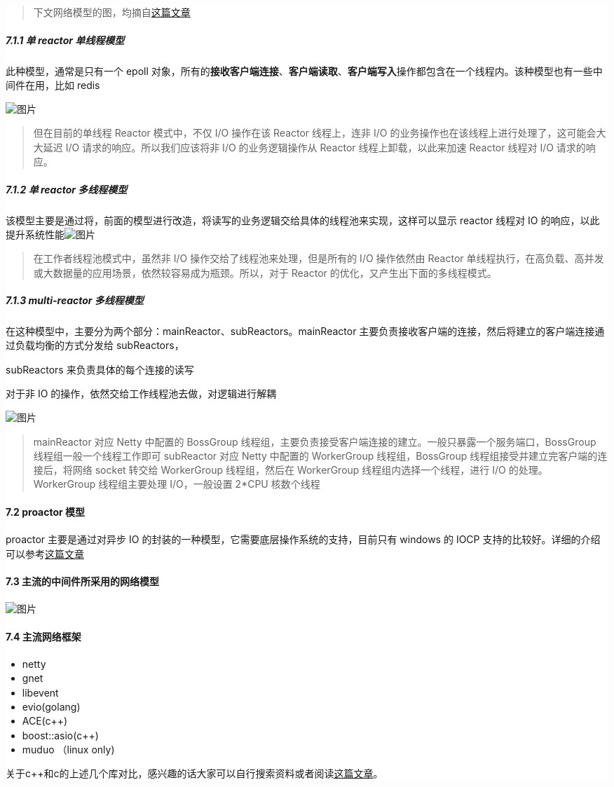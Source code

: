 > 下文网络模型的图，均摘自[这篇文章](https://zhuanlan.zhihu.com/p/95662364)

##### **7.1.1 单 reactor 单线程模型**

此种模型，通常是只有一个 epoll 对象，所有的**接收客户端连接**、**客户端读取**、**客户端写入**操作都包含在一个线程内。该种模型也有一些中间件在用，比如 redis

![图片](https://mmbiz.qpic.cn/mmbiz_jpg/j3gficicyOvauhvQxpibL7I3CeEZPcaA1HEibnlbqiclVmzSkNpIym8ibYaXOAAnn2cZSibDr7fiaHXGjypWk0iacO7kkdA/640?wx_fmt=jpeg&wxfrom=5&wx_lazy=1&wx_co=1)

> 但在目前的单线程 Reactor 模式中，不仅 I/O 操作在该 Reactor 线程上，连非 I/O 的业务操作也在该线程上进行处理了，这可能会大大延迟 I/O 请求的响应。所以我们应该将非 I/O 的业务逻辑操作从 Reactor 线程上卸载，以此来加速 Reactor 线程对 I/O 请求的响应。

##### **7.1.2 单 reactor 多线程模型**

该模型主要是通过将，前面的模型进行改造，将读写的业务逻辑交给具体的线程池来实现，这样可以显示 reactor 线程对 IO 的响应，以此提升系统性能![图片](https://mmbiz.qpic.cn/mmbiz_jpg/j3gficicyOvauhvQxpibL7I3CeEZPcaA1HEvzbIZnWXH0HUWLgUZTRzHGzNsRK0F2JC0bxHmia6XG02wocUUvianoIQ/640?wx_fmt=jpeg&wxfrom=5&wx_lazy=1&wx_co=1)

> 在工作者线程池模式中，虽然非 I/O 操作交给了线程池来处理，但是所有的 I/O 操作依然由 Reactor 单线程执行，在高负载、高并发或大数据量的应用场景，依然较容易成为瓶颈。所以，对于 Reactor 的优化，又产生出下面的多线程模式。

##### **7.1.3 multi-reactor 多线程模型**

在这种模型中，主要分为两个部分：mainReactor、subReactors。mainReactor 主要负责接收客户端的连接，然后将建立的客户端连接通过负载均衡的方式分发给 subReactors，

subReactors 来负责具体的每个连接的读写

对于非 IO 的操作，依然交给工作线程池去做，对逻辑进行解耦

![图片](https://mmbiz.qpic.cn/mmbiz_jpg/j3gficicyOvauhvQxpibL7I3CeEZPcaA1HEJ1BVQvZoIJB0xqBLxNvCOcOWkTknoMP4t1XkUgHfsoN7J2jzClJuaw/640?wx_fmt=jpeg&wxfrom=5&wx_lazy=1&wx_co=1)

> mainReactor 对应 Netty 中配置的 BossGroup 线程组，主要负责接受客户端连接的建立。一般只暴露一个服务端口，BossGroup 线程组一般一个线程工作即可 subReactor 对应 Netty 中配置的 WorkerGroup 线程组，BossGroup 线程组接受并建立完客户端的连接后，将网络 socket 转交给 WorkerGroup 线程组，然后在 WorkerGroup 线程组内选择一个线程，进行 I/O 的处理。WorkerGroup 线程组主要处理 I/O，一般设置 2*CPU 核数个线程

#### 7.2 proactor 模型

proactor 主要是通过对异步 IO 的封装的一种模型，它需要底层操作系统的支持，目前只有 windows 的 IOCP 支持的比较好。详细的介绍可以参考[这篇文章](https://zhuanlan.zhihu.com/p/95662364)

#### 7.3 主流的中间件所采用的网络模型

![图片](https://mmbiz.qpic.cn/mmbiz_jpg/j3gficicyOvauhvQxpibL7I3CeEZPcaA1HEiaTnSvliaMcYCEDmUiaDlbRQTlURhaKHY8N0qwsgLuXZpkOgeJ3UtXMlQ/640?wx_fmt=jpeg&wxfrom=5&wx_lazy=1&wx_co=1)

#### 7.4 主流网络框架

- netty
- gnet
- libevent
- evio(golang)
- ACE(c++)
- boost::asio(c++)
- muduo （linux only)

关于c++和c的上述几个库对比，感兴趣的话大家可以自行搜索资料或者阅读[这篇文章](https://www.cnblogs.com/leijiangtao/p/5197566.html)。

